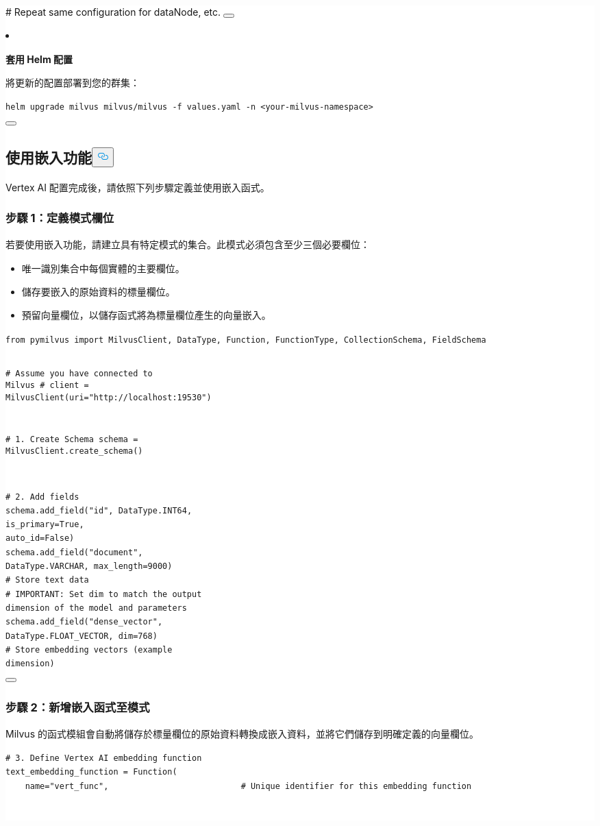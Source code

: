<span class="hljs-comment"># Repeat same configuration for dataNode, etc.</span>
<button class="copy-code-btn"></button></code></pre></li>
</ul></li>
<li><p><strong>套用 Helm 配置</strong></p>
<p>將更新的配置部署到您的群集：</p>
<pre><code translate="no" class="language-bash">helm upgrade milvus milvus/milvus -f values.yaml -n &lt;your-milvus-namespace&gt;
<button class="copy-code-btn"></button></code></pre></li>
</ol>
</div>
<h2 id="Use-embedding-function" class="common-anchor-header">使用嵌入功能<button data-href="#Use-embedding-function" class="anchor-icon" translate="no">
      <svg translate="no"
        aria-hidden="true"
        focusable="false"
        height="20"
        version="1.1"
        viewBox="0 0 16 16"
        width="16"
      >
        <path
          fill="#0092E4"
          fill-rule="evenodd"
          d="M4 9h1v1H4c-1.5 0-3-1.69-3-3.5S2.55 3 4 3h4c1.45 0 3 1.69 3 3.5 0 1.41-.91 2.72-2 3.25V8.59c.58-.45 1-1.27 1-2.09C10 5.22 8.98 4 8 4H4c-.98 0-2 1.22-2 2.5S3 9 4 9zm9-3h-1v1h1c1 0 2 1.22 2 2.5S13.98 12 13 12H9c-.98 0-2-1.22-2-2.5 0-.83.42-1.64 1-2.09V6.25c-1.09.53-2 1.84-2 3.25C6 11.31 7.55 13 9 13h4c1.45 0 3-1.69 3-3.5S14.5 6 13 6z"
        ></path>
      </svg>
    </button></h2><p>Vertex AI 配置完成後，請依照下列步驟定義並使用嵌入函式。</p>
<h3 id="Step-1-Define-schema-fields" class="common-anchor-header">步驟 1：定義模式欄位</h3><p>若要使用嵌入功能，請建立具有特定模式的集合。此模式必須包含至少三個必要欄位：</p>
<ul>
<li><p>唯一識別集合中每個實體的主要欄位。</p></li>
<li><p>儲存要嵌入的原始資料的標量欄位。</p></li>
<li><p>預留向量欄位，以儲存函式將為標量欄位產生的向量嵌入。</p></li>
</ul>
<pre><code translate="no" class="language-python"><span class="hljs-keyword">from</span> pymilvus <span class="hljs-keyword">import</span> MilvusClient, DataType, Function, FunctionType, CollectionSchema, FieldSchema

<span class="hljs-comment"># Assume you have connected to Milvus</span>
<span class="hljs-comment"># client = MilvusClient(uri=&quot;http://localhost:19530&quot;)</span>

<span class="hljs-comment"># 1. Create Schema</span>
schema = MilvusClient.create_schema()

<span class="hljs-comment"># 2. Add fields</span>
schema.add_field(<span class="hljs-string">&quot;id&quot;</span>, DataType.INT64, is_primary=<span class="hljs-literal">True</span>, auto_id=<span class="hljs-literal">False</span>)
schema.add_field(<span class="hljs-string">&quot;document&quot;</span>, DataType.VARCHAR, max_length=<span class="hljs-number">9000</span>) <span class="hljs-comment"># Store text data</span>
<span class="hljs-comment"># IMPORTANT: Set dim to match the output dimension of the model and parameters</span>
schema.add_field(<span class="hljs-string">&quot;dense_vector&quot;</span>, DataType.FLOAT_VECTOR, dim=<span class="hljs-number">768</span>) <span class="hljs-comment"># Store embedding vectors (example dimension)</span>
<button class="copy-code-btn"></button></code></pre>
<h3 id="Step-2-Add-embedding-function-to-schema" class="common-anchor-header">步驟 2：新增嵌入函式至模式</h3><p>Milvus 的函式模組會自動將儲存於標量欄位的原始資料轉換成嵌入資料，並將它們儲存到明確定義的向量欄位。</p>
<pre><code translate="no" class="language-python"><span class="hljs-comment"># 3. Define Vertex AI embedding function</span>
text_embedding_function = Function(
    name=<span class="hljs-string">&quot;vert_func&quot;</span>,                           <span class="hljs-comment"># Unique identifier for this embedding function</span>